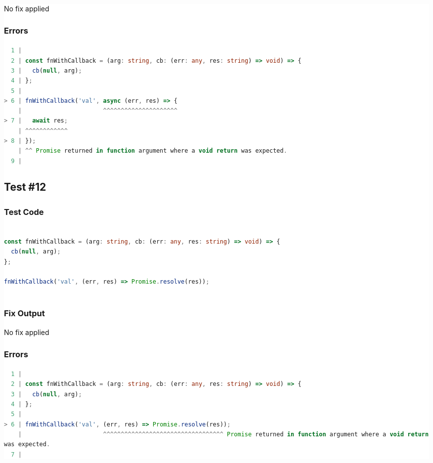 No fix applied

### Errors


```ts
  1 |
  2 | const fnWithCallback = (arg: string, cb: (err: any, res: string) => void) => {
  3 |   cb(null, arg);
  4 | };
  5 |
> 6 | fnWithCallback('val', async (err, res) => {
    |                       ^^^^^^^^^^^^^^^^^^^^^
> 7 |   await res;
    | ^^^^^^^^^^^^
> 8 | });
    | ^^ Promise returned in function argument where a void return was expected.
  9 |       
```

## Test #12

### Test Code


```ts

const fnWithCallback = (arg: string, cb: (err: any, res: string) => void) => {
  cb(null, arg);
};

fnWithCallback('val', (err, res) => Promise.resolve(res));
      
```

### Fix Output

No fix applied

### Errors


```ts
  1 |
  2 | const fnWithCallback = (arg: string, cb: (err: any, res: string) => void) => {
  3 |   cb(null, arg);
  4 | };
  5 |
> 6 | fnWithCallback('val', (err, res) => Promise.resolve(res));
    |                       ^^^^^^^^^^^^^^^^^^^^^^^^^^^^^^^^^^ Promise returned in function argument where a void return was expected.
  7 |       
```
